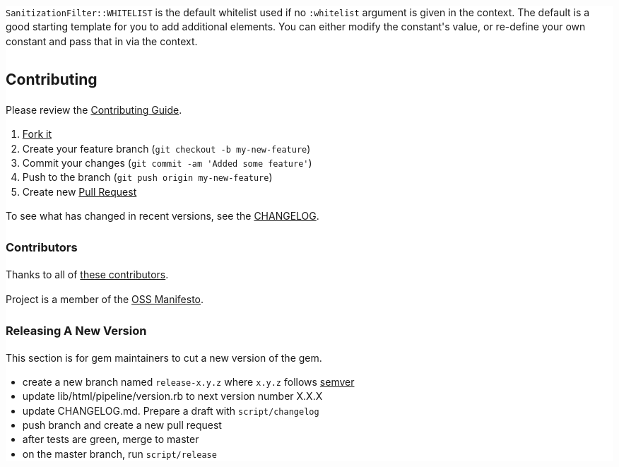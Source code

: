 `SanitizationFilter::WHITELIST` is the default whitelist used if no `:whitelist`
argument is given in the context. The default is a good starting template for
you to add additional elements. You can either modify the constant's value, or
re-define your own constant and pass that in via the context.

## Contributing

Please review the [Contributing Guide](https://github.com/jch/html-pipeline/blob/master/CONTRIBUTING.md).

1. [Fork it](https://help.github.com/articles/fork-a-repo)
2. Create your feature branch (`git checkout -b my-new-feature`)
3. Commit your changes (`git commit -am 'Added some feature'`)
4. Push to the branch (`git push origin my-new-feature`)
5. Create new [Pull Request](https://help.github.com/articles/using-pull-requests)

To see what has changed in recent versions, see the [CHANGELOG](https://github.com/jch/html-pipeline/blob/master/CHANGELOG.md).

### Contributors

Thanks to all of [these contributors](https://github.com/jch/html-pipeline/graphs/contributors).

Project is a member of the [OSS Manifesto](http://ossmanifesto.org/).

### Releasing A New Version

This section is for gem maintainers to cut a new version of the gem.

* create a new branch named `release-x.y.z` where `x.y.z` follows [semver](http://semver.org)
* update lib/html/pipeline/version.rb to next version number X.X.X
* update CHANGELOG.md. Prepare a draft with `script/changelog`
* push branch and create a new pull request
* after tests are green, merge to master
* on the master branch, run `script/release`
